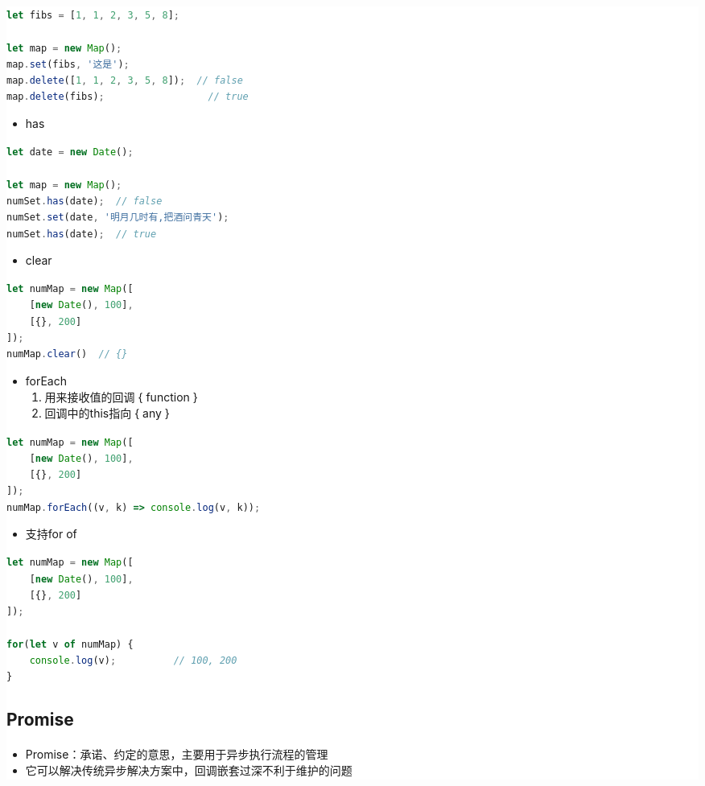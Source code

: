 ```javascript
let fibs = [1, 1, 2, 3, 5, 8];

let map = new Map();
map.set(fibs, '这是');
map.delete([1, 1, 2, 3, 5, 8]);  // false
map.delete(fibs);                  // true
```

- has

```javascript
let date = new Date();

let map = new Map();
numSet.has(date);  // false
numSet.set(date, '明月几时有,把酒问青天');
numSet.has(date);  // true
```

- clear

```javascript
let numMap = new Map([
	[new Date(), 100],
	[{}, 200]
]);
numMap.clear()  // {}
```

- forEach
    1. 用来接收值的回调 { function }
    2. 回调中的this指向  { any }

```javascript
let numMap = new Map([
	[new Date(), 100],
	[{}, 200]
]);
numMap.forEach((v, k) => console.log(v, k));
```

- 支持for of

```javascript
let numMap = new Map([
	[new Date(), 100],
	[{}, 200]
]);

for(let v of numMap) {
	console.log(v);          // 100, 200
}
```

## Promise
- Promise：承诺、约定的意思，主要用于异步执行流程的管理
- 它可以解决传统异步解决方案中，回调嵌套过深不利于维护的问题
